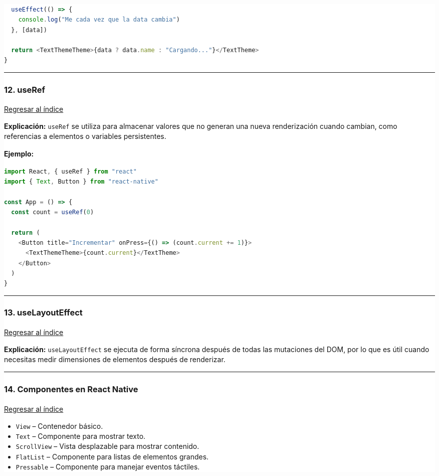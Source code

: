 ```js
  useEffect(() => {
    console.log("Me cada vez que la data cambia")
  }, [data])

  return <TextThemeTheme>{data ? data.name : "Cargando..."}</TextTheme>
}
```

---

### 12. **useRef**

[Regresar al índice](#índice)

**Explicación:**
`useRef` se utiliza para almacenar valores que no generan una nueva renderización cuando cambian, como referencias a elementos o variables persistentes.

**Ejemplo:**

```js
import React, { useRef } from "react"
import { Text, Button } from "react-native"

const App = () => {
  const count = useRef(0)

  return (
    <Button title="Incrementar" onPress={() => (count.current += 1)}>
      <TextThemeTheme>{count.current}</TextTheme>
    </Button>
  )
}
```

---

### 13. **useLayoutEffect**

[Regresar al índice](#índice)

**Explicación:**
`useLayoutEffect` se ejecuta de forma síncrona después de todas las mutaciones del DOM, por lo que es útil cuando necesitas medir dimensiones de elementos después de renderizar.

---

### 14. **Componentes en React Native**

[Regresar al índice](#índice)

- `View` – Contenedor básico.
- `Text` – Componente para mostrar texto.
- `ScrollView` – Vista desplazable para mostrar contenido.
- `FlatList` – Componente para listas de elementos grandes.
- `Pressable` – Componente para manejar eventos táctiles.
